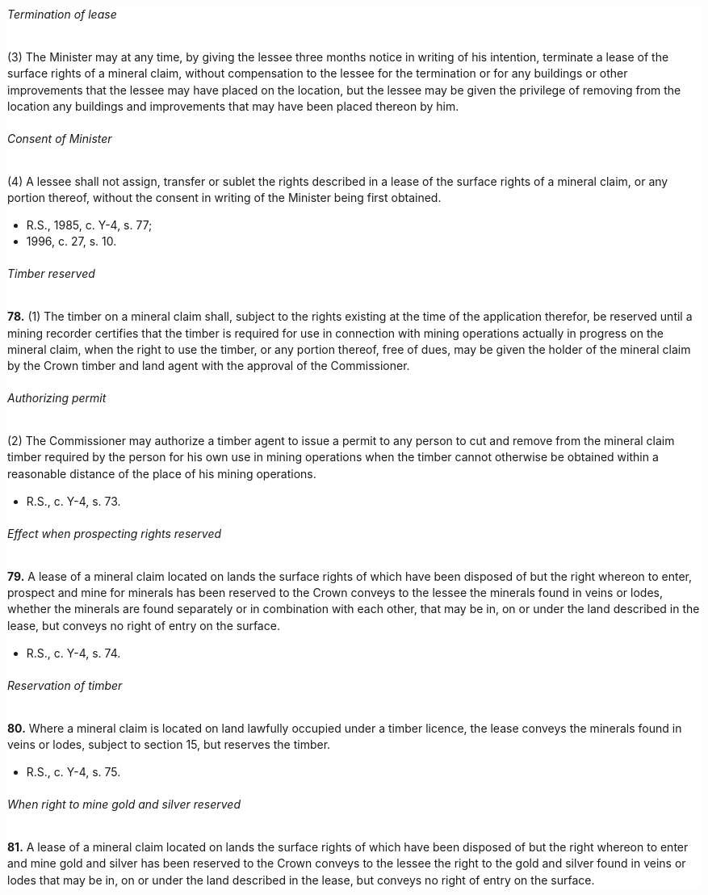 ###### Termination of lease

(3) The Minister may at any time, by giving the lessee three months notice in writing of his intention, terminate a lease of the surface rights of a mineral claim, without compensation to the lessee for the termination or for any buildings or other improvements that the lessee may have placed on the location, but the lessee may be given the privilege of removing from the location any buildings and improvements that may have been placed thereon by him.

###### Consent of Minister

(4) A lessee shall not assign, transfer or sublet the rights described in a lease of the surface rights of a mineral claim, or any portion thereof, without the consent in writing of the Minister being first obtained.

  * R.S., 1985, c. Y-4, s. 77;
  * 1996, c. 27, s. 10.

###### Timber reserved

**78.** (1) The timber on a mineral claim shall, subject to the rights existing at the time of the application therefor, be reserved until a mining recorder certifies that the timber is required for use in connection with mining operations actually in progress on the mineral claim, when the right to use the timber, or any portion thereof, free of dues, may be given the holder of the mineral claim by the Crown timber and land agent with the approval of the Commissioner.

###### Authorizing permit

(2) The Commissioner may authorize a timber agent to issue a permit to any person to cut and remove from the mineral claim timber required by the person for his own use in mining operations when the timber cannot otherwise be obtained within a reasonable distance of the place of his mining operations.

  * R.S., c. Y-4, s. 73.

###### Effect when prospecting rights reserved

**79.** A lease of a mineral claim located on lands the surface rights of which have been disposed of but the right whereon to enter, prospect and mine for minerals has been reserved to the Crown conveys to the lessee the minerals found in veins or lodes, whether the minerals are found separately or in combination with each other, that may be in, on or under the land described in the lease, but conveys no right of entry on the surface.

  * R.S., c. Y-4, s. 74.

###### Reservation of timber

**80.** Where a mineral claim is located on land lawfully occupied under a timber licence, the lease conveys the minerals found in veins or lodes, subject to section 15, but reserves the timber.

  * R.S., c. Y-4, s. 75.

###### When right to mine gold and silver reserved

**81.** A lease of a mineral claim located on lands the surface rights of which have been disposed of but the right whereon to enter and mine gold and silver has been reserved to the Crown conveys to the lessee the right to the gold and silver found in veins or lodes that may be in, on or under the land described in the lease, but conveys no right of entry on the surface.
